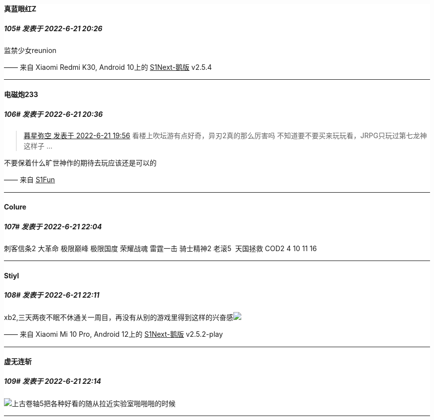 ####  真蓝眼红Z  
##### 105#       发表于 2022-6-21 20:26

监禁少女reunion

—— 来自 Xiaomi Redmi K30, Android 10上的 [S1Next-鹅版](https://github.com/ykrank/S1-Next/releases) v2.5.4



*****

####  电磁炮233  
##### 106#       发表于 2022-6-21 20:36

<blockquote><a href="httphttps://bbs.saraba1st.com/2b/forum.php?mod=redirect&amp;goto=findpost&amp;pid=56356755&amp;ptid=2077028" target="_blank">暮星弥空 发表于 2022-6-21 19:56</a>
看楼上吹坛游有点好奇，异刃2真的那么厉害吗
不知道要不要买来玩玩看，JRPG只玩过第七龙神这样子 ...</blockquote>
不要保着什么旷世神作的期待去玩应该还是可以的

—— 来自 [S1Fun](https://s1fun.koalcat.com)



*****

####  Colure  
##### 107#       发表于 2022-6-21 22:04

刺客信条2 大革命
极限巅峰 极限国度
荣耀战魂 雷霆一击 骑士精神2
老滚5  天国拯救
COD2 4 10 11 16

*****

####  Stiyl  
##### 108#       发表于 2022-6-21 22:11

xb2,三天两夜不眠不休通关一周目，再没有从别的游戏里得到这样的兴奋感<img src="https://static.saraba1st.com/image/smiley/face2017/018.png" referrerpolicy="no-referrer">

—— 来自 Xiaomi Mi 10 Pro, Android 12上的 [S1Next-鹅版](https://github.com/ykrank/S1-Next/releases) v2.5.2-play



*****

####  虚无连斩  
##### 109#       发表于 2022-6-21 22:14

<img src="https://static.saraba1st.com/image/smiley/face2017/068.png" referrerpolicy="no-referrer">上古卷轴5把各种好看的随从拉近实验室啪啪啪的时候



*****
